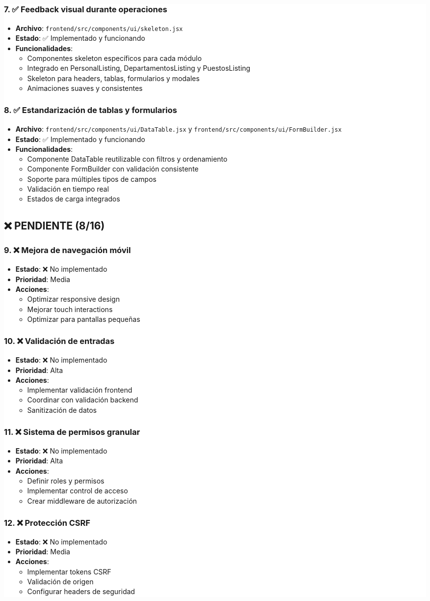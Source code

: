 ### 7. ✅ Feedback visual durante operaciones
- **Archivo**: `frontend/src/components/ui/skeleton.jsx`
- **Estado**: ✅ Implementado y funcionando
- **Funcionalidades**:
  - Componentes skeleton específicos para cada módulo
  - Integrado en PersonalListing, DepartamentosListing y PuestosListing
  - Skeleton para headers, tablas, formularios y modales
  - Animaciones suaves y consistentes

### 8. ✅ Estandarización de tablas y formularios
- **Archivo**: `frontend/src/components/ui/DataTable.jsx` y `frontend/src/components/ui/FormBuilder.jsx`
- **Estado**: ✅ Implementado y funcionando
- **Funcionalidades**:
  - Componente DataTable reutilizable con filtros y ordenamiento
  - Componente FormBuilder con validación consistente
  - Soporte para múltiples tipos de campos
  - Validación en tiempo real
  - Estados de carga integrados

## ❌ **PENDIENTE (8/16)**

### 9. ❌ Mejora de navegación móvil
- **Estado**: ❌ No implementado
- **Prioridad**: Media
- **Acciones**:
  - Optimizar responsive design
  - Mejorar touch interactions
  - Optimizar para pantallas pequeñas

### 10. ❌ Validación de entradas
- **Estado**: ❌ No implementado
- **Prioridad**: Alta
- **Acciones**:
  - Implementar validación frontend
  - Coordinar con validación backend
  - Sanitización de datos

### 11. ❌ Sistema de permisos granular
- **Estado**: ❌ No implementado
- **Prioridad**: Alta
- **Acciones**:
  - Definir roles y permisos
  - Implementar control de acceso
  - Crear middleware de autorización

### 12. ❌ Protección CSRF
- **Estado**: ❌ No implementado
- **Prioridad**: Media
- **Acciones**:
  - Implementar tokens CSRF
  - Validación de origen
  - Configurar headers de seguridad
